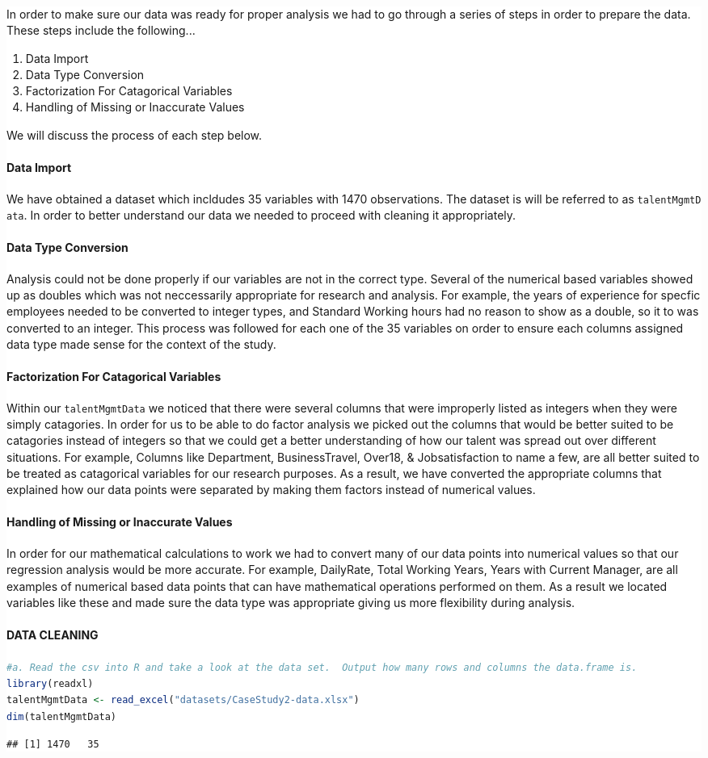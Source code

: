 In order to make sure our data was ready for proper analysis we had to go through a series of steps in order to prepare the data. These steps include the following...

1. Data Import
2. Data Type Conversion
3. Factorization For Catagorical Variables
4. Handling of Missing or Inaccurate Values

We will discuss the process of each step below.

#### Data Import

We have obtained a dataset which incldudes 35 variables with 1470 observations. The dataset is will be referred to as `talentMgmtData`. In order to better understand our data we needed to proceed with cleaning it appropriately.

#### Data Type Conversion

Analysis could not be done properly if our variables are not in the correct type. Several of the numerical based variables showed up as doubles which was not neccessarily appropriate for research and analysis. For example, the years of experience for specfic employees needed to be converted to integer types, and Standard Working hours had no reason to show as a double, so it to was converted to an integer. This process was followed for each one of the 35 variables on order to ensure each columns assigned data type made sense for the context of the study.

#### Factorization For Catagorical Variables

Within our `talentMgmtData` we noticed that there were several columns that were improperly listed as integers when they were simply catagories. In order for us to be able to do factor analysis we picked out the columns that would be better suited to be catagories instead of integers so that we could get a better understanding of how our talent was spread out over different situations. For example, Columns like Department, BusinessTravel, Over18, & Jobsatisfaction to name a few, are all better suited to be treated as catagorical variables for our research purposes. As a result, we have converted the appropriate columns that explained how our data points were separated by making them factors instead of numerical values.

#### Handling of Missing or Inaccurate Values

In order for our mathematical calculations to work we had to convert many of our data points into numerical values so that our regression analysis would be more accurate. For example, DailyRate, Total Working Years, Years with Current Manager, are all examples of numerical based data points that can have mathematical operations performed on them. As a result we located variables like these and made sure the data type was appropriate giving us more flexibility during analysis.

#### DATA CLEANING

```r
#a.	Read the csv into R and take a look at the data set.  Output how many rows and columns the data.frame is.
library(readxl)
talentMgmtData <- read_excel("datasets/CaseStudy2-data.xlsx")
dim(talentMgmtData)
```

```
## [1] 1470   35
```
